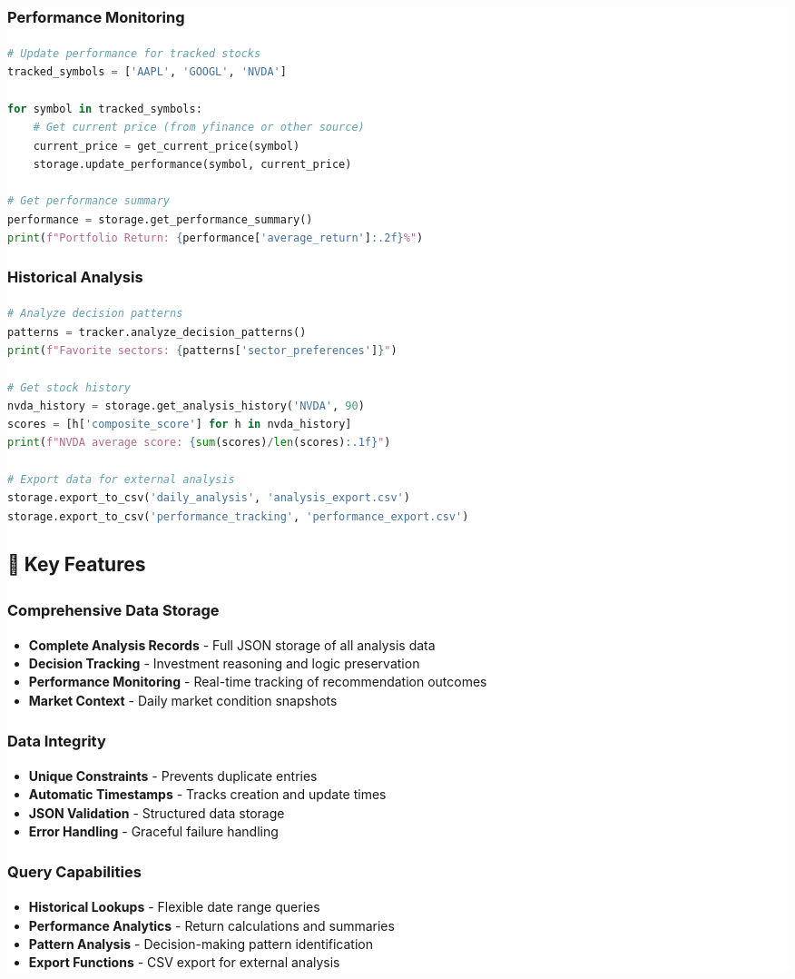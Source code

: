 ### Performance Monitoring

```python
# Update performance for tracked stocks
tracked_symbols = ['AAPL', 'GOOGL', 'NVDA']

for symbol in tracked_symbols:
    # Get current price (from yfinance or other source)
    current_price = get_current_price(symbol)
    storage.update_performance(symbol, current_price)

# Get performance summary
performance = storage.get_performance_summary()
print(f"Portfolio Return: {performance['average_return']:.2f}%")
```

### Historical Analysis

```python
# Analyze decision patterns
patterns = tracker.analyze_decision_patterns()
print(f"Favorite sectors: {patterns['sector_preferences']}")

# Get stock history
nvda_history = storage.get_analysis_history('NVDA', 90)
scores = [h['composite_score'] for h in nvda_history]
print(f"NVDA average score: {sum(scores)/len(scores):.1f}")

# Export data for external analysis
storage.export_to_csv('daily_analysis', 'analysis_export.csv')
storage.export_to_csv('performance_tracking', 'performance_export.csv')
```

## 🎯 Key Features

### Comprehensive Data Storage

-   **Complete Analysis Records** - Full JSON storage of all analysis data
-   **Decision Tracking** - Investment reasoning and logic preservation
-   **Performance Monitoring** - Real-time tracking of recommendation outcomes
-   **Market Context** - Daily market condition snapshots

### Data Integrity

-   **Unique Constraints** - Prevents duplicate entries
-   **Automatic Timestamps** - Tracks creation and update times
-   **JSON Validation** - Structured data storage
-   **Error Handling** - Graceful failure handling

### Query Capabilities

-   **Historical Lookups** - Flexible date range queries
-   **Performance Analytics** - Return calculations and summaries
-   **Pattern Analysis** - Decision-making pattern identification
-   **Export Functions** - CSV export for external analysis
